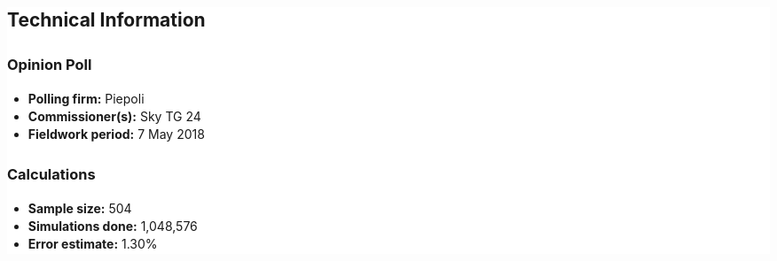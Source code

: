
## Technical Information

### Opinion Poll

+ **Polling firm:** Piepoli
+ **Commissioner(s):** Sky TG 24
+ **Fieldwork period:** 7 May 2018

### Calculations

+ **Sample size:** 504
+ **Simulations done:** 1,048,576
+ **Error estimate:** 1.30%

